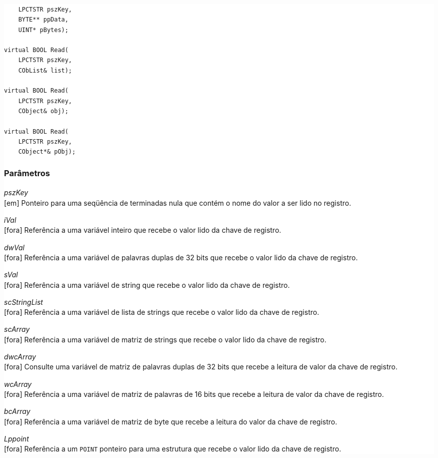 ```
    LPCTSTR pszKey,
    BYTE** ppData,
    UINT* pBytes);

virtual BOOL Read(
    LPCTSTR pszKey,
    CObList& list);

virtual BOOL Read(
    LPCTSTR pszKey,
    CObject& obj);

virtual BOOL Read(
    LPCTSTR pszKey,
    CObject*& pObj);
```

### <a name="parameters"></a>Parâmetros

*pszKey*<br/>
[em] Ponteiro para uma seqüência de terminadas nula que contém o nome do valor a ser lido no registro.

*iVal*<br/>
[fora] Referência a uma variável inteiro que recebe o valor lido da chave de registro.

*dwVal*<br/>
[fora] Referência a uma variável de palavras duplas de 32 bits que recebe o valor lido da chave de registro.

*sVal*<br/>
[fora] Referência a uma variável de string que recebe o valor lido da chave de registro.

*scStringList*<br/>
[fora] Referência a uma variável de lista de strings que recebe o valor lido da chave de registro.

*scArray*<br/>
[fora] Referência a uma variável de matriz de strings que recebe o valor lido da chave de registro.

*dwcArray*<br/>
[fora] Consulte uma variável de matriz de palavras duplas de 32 bits que recebe a leitura de valor da chave de registro.

*wcArray*<br/>
[fora] Referência a uma variável de matriz de palavras de 16 bits que recebe a leitura de valor da chave de registro.

*bcArray*<br/>
[fora] Referência a uma variável de matriz de byte que recebe a leitura do valor da chave de registro.

*Lppoint*<br/>
[fora] Referência a um `POINT` ponteiro para uma estrutura que recebe o valor lido da chave de registro.
